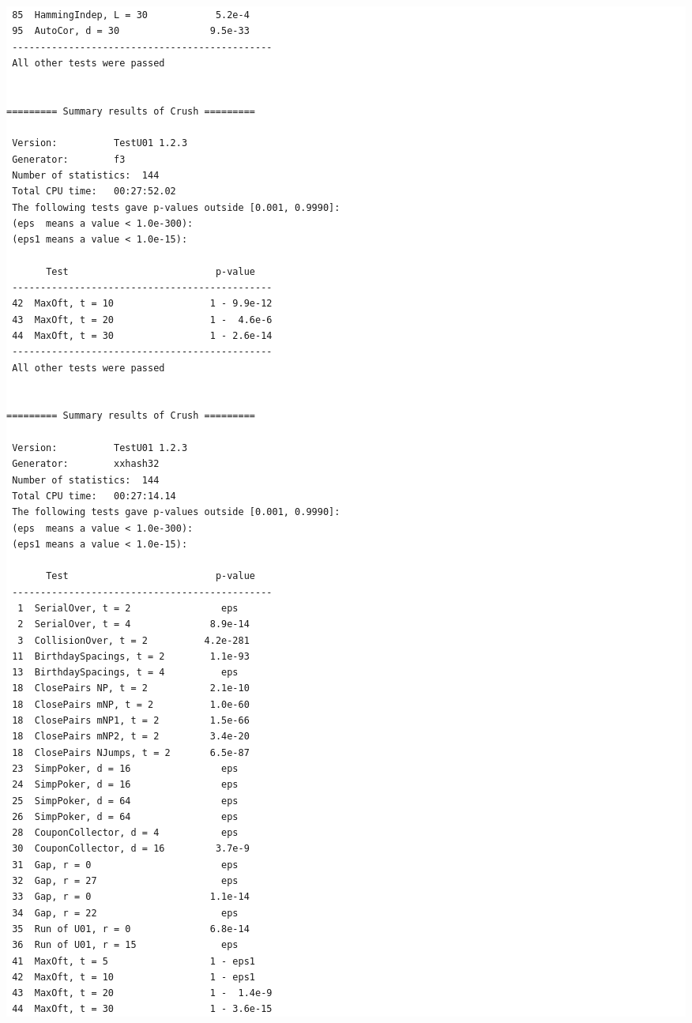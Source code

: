 ```
 85  HammingIndep, L = 30            5.2e-4
 95  AutoCor, d = 30                9.5e-33
 ----------------------------------------------
 All other tests were passed


========= Summary results of Crush =========

 Version:          TestU01 1.2.3
 Generator:        f3
 Number of statistics:  144
 Total CPU time:   00:27:52.02
 The following tests gave p-values outside [0.001, 0.9990]:
 (eps  means a value < 1.0e-300):
 (eps1 means a value < 1.0e-15):

       Test                          p-value
 ----------------------------------------------
 42  MaxOft, t = 10                 1 - 9.9e-12
 43  MaxOft, t = 20                 1 -  4.6e-6
 44  MaxOft, t = 30                 1 - 2.6e-14
 ----------------------------------------------
 All other tests were passed


========= Summary results of Crush =========

 Version:          TestU01 1.2.3
 Generator:        xxhash32
 Number of statistics:  144
 Total CPU time:   00:27:14.14
 The following tests gave p-values outside [0.001, 0.9990]:
 (eps  means a value < 1.0e-300):
 (eps1 means a value < 1.0e-15):

       Test                          p-value
 ----------------------------------------------
  1  SerialOver, t = 2                eps  
  2  SerialOver, t = 4              8.9e-14
  3  CollisionOver, t = 2          4.2e-281
 11  BirthdaySpacings, t = 2        1.1e-93
 13  BirthdaySpacings, t = 4          eps  
 18  ClosePairs NP, t = 2           2.1e-10
 18  ClosePairs mNP, t = 2          1.0e-60
 18  ClosePairs mNP1, t = 2         1.5e-66
 18  ClosePairs mNP2, t = 2         3.4e-20
 18  ClosePairs NJumps, t = 2       6.5e-87
 23  SimpPoker, d = 16                eps  
 24  SimpPoker, d = 16                eps  
 25  SimpPoker, d = 64                eps  
 26  SimpPoker, d = 64                eps  
 28  CouponCollector, d = 4           eps  
 30  CouponCollector, d = 16         3.7e-9
 31  Gap, r = 0                       eps  
 32  Gap, r = 27                      eps  
 33  Gap, r = 0                     1.1e-14
 34  Gap, r = 22                      eps  
 35  Run of U01, r = 0              6.8e-14
 36  Run of U01, r = 15               eps  
 41  MaxOft, t = 5                  1 - eps1
 42  MaxOft, t = 10                 1 - eps1
 43  MaxOft, t = 20                 1 -  1.4e-9
 44  MaxOft, t = 30                 1 - 3.6e-15
```